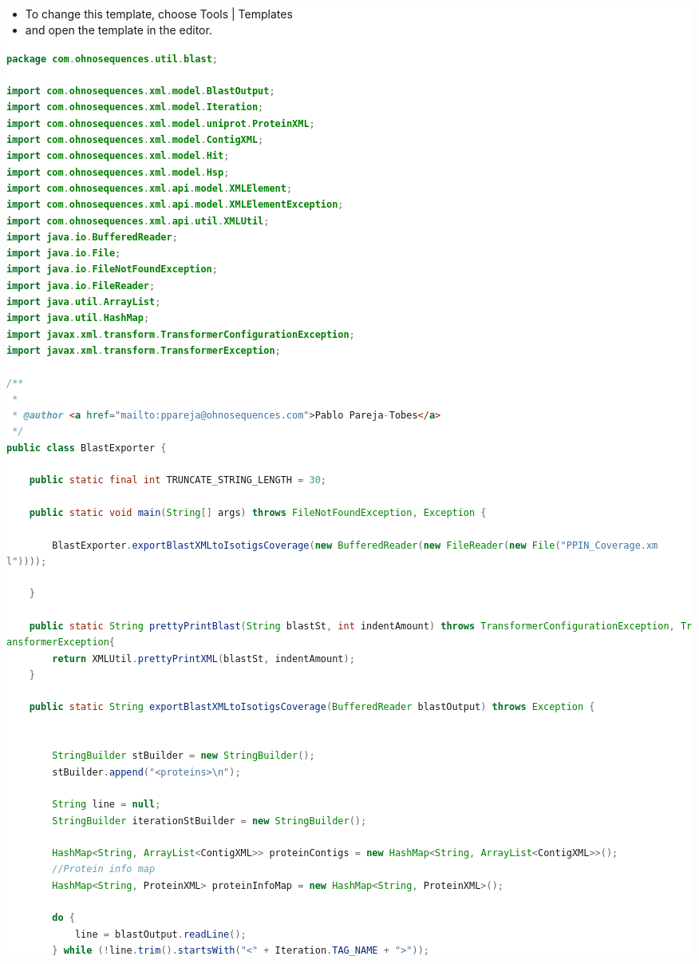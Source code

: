 
 * To change this template, choose Tools | Templates
 * and open the template in the editor.


```java
package com.ohnosequences.util.blast;

import com.ohnosequences.xml.model.BlastOutput;
import com.ohnosequences.xml.model.Iteration;
import com.ohnosequences.xml.model.uniprot.ProteinXML;
import com.ohnosequences.xml.model.ContigXML;
import com.ohnosequences.xml.model.Hit;
import com.ohnosequences.xml.model.Hsp;
import com.ohnosequences.xml.api.model.XMLElement;
import com.ohnosequences.xml.api.model.XMLElementException;
import com.ohnosequences.xml.api.util.XMLUtil;
import java.io.BufferedReader;
import java.io.File;
import java.io.FileNotFoundException;
import java.io.FileReader;
import java.util.ArrayList;
import java.util.HashMap;
import javax.xml.transform.TransformerConfigurationException;
import javax.xml.transform.TransformerException;

/**
 *
 * @author <a href="mailto:ppareja@ohnosequences.com">Pablo Pareja-Tobes</a>
 */
public class BlastExporter {

    public static final int TRUNCATE_STRING_LENGTH = 30;

    public static void main(String[] args) throws FileNotFoundException, Exception {

        BlastExporter.exportBlastXMLtoIsotigsCoverage(new BufferedReader(new FileReader(new File("PPIN_Coverage.xml"))));

    }
    
    public static String prettyPrintBlast(String blastSt, int indentAmount) throws TransformerConfigurationException, TransformerException{
        return XMLUtil.prettyPrintXML(blastSt, indentAmount);
    }

    public static String exportBlastXMLtoIsotigsCoverage(BufferedReader blastOutput) throws Exception {


        StringBuilder stBuilder = new StringBuilder();
        stBuilder.append("<proteins>\n");

        String line = null;
        StringBuilder iterationStBuilder = new StringBuilder();

        HashMap<String, ArrayList<ContigXML>> proteinContigs = new HashMap<String, ArrayList<ContigXML>>();
        //Protein info map
        HashMap<String, ProteinXML> proteinInfoMap = new HashMap<String, ProteinXML>();

        do {
            line = blastOutput.readLine();
        } while (!line.trim().startsWith("<" + Iteration.TAG_NAME + ">"));

```